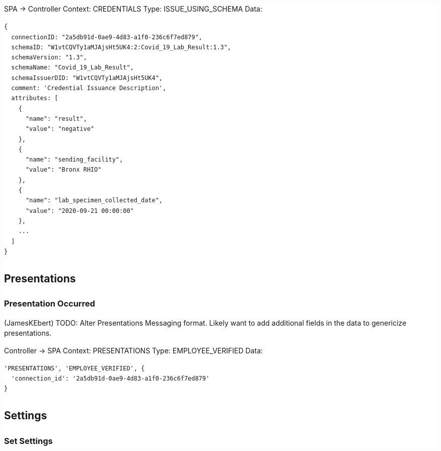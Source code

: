 SPA -> Controller
Context: CREDENTIALS
Type: ISSUE_USING_SCHEMA
Data:
```
{
  connectionID: "2a5db91d-0ae9-4d83-a1f0-236c6f7ed879",
  schemaID: "W1vtCQVTy1aMJAjsHt5UK4:2:Covid_19_Lab_Result:1.3",
  schemaVersion: "1.3",
  schemaName: "Covid_19_Lab_Result",
  schemaIssuerDID: "W1vtCQVTy1aMJAjsHt5UK4",
  comment: 'Credential Issuance Description',
  attributes: [
    {
      "name": "result",
      "value": "negative"
    },
    {
      "name": "sending_facility",
      "value": "Bronx RHIO"
    },
    {
      "name": "lab_specimen_collected_date",
      "value": "2020-09-21 00:00:00"
    },
    ...
  ]
}
```

## Presentations

### Presentation Occurred

(JamesKEbert) TODO: Alter Presentations Messaging format. Likely want to add additional fields in the data to genericize presentations.

Controller -> SPA
Context: PRESENTATIONS
Type: EMPLOYEE_VERIFIED
Data:
```
'PRESENTATIONS', 'EMPLOYEE_VERIFIED', {
  'connection_id': '2a5db91d-0ae9-4d83-a1f0-236c6f7ed879'
}
```


## Settings

### Set Settings
